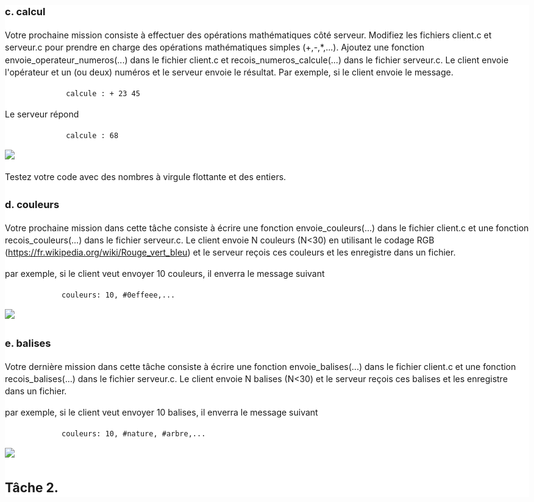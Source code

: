 ### c. calcul

Votre prochaine mission consiste à effectuer des opérations
mathématiques côté serveur. Modifiez les fichiers client.c et serveur.c
pour prendre en charge des opérations mathématiques simples
(+,-,\*,\...). Ajoutez une fonction envoie\_operateur\_numeros(\...)
dans le fichier client.c et recois\_numeros\_calcule(\...) dans le
fichier serveur.c. Le client envoie l'opérateur et un (ou deux) numéros
et le serveur envoie le résultat. Par exemple, si le client envoie le
message.

`               calcule : + 23 45             `

Le serveur répond

`               calcule : 68              `

![](./images/client-server-calcul.svg)

Testez votre code avec des nombres à virgule flottante et des entiers.

### d. couleurs

Votre prochaine mission dans cette tâche consiste à écrire une fonction
envoie\_couleurs(\...) dans le fichier client.c et une fonction
recois\_couleurs(\...) dans le fichier serveur.c. Le client envoie N
couleurs (N\<30) en utilisant le codage RGB
(<https://fr.wikipedia.org/wiki/Rouge_vert_bleu>) et le serveur reçois
ces couleurs et les enregistre dans un fichier.

par exemple, si le client veut envoyer 10 couleurs, il enverra le
message suivant

`              couleurs: 10, #0effeee,...             `

![](./images/client-server-couleurs.svg)

### e. balises

Votre dernière mission dans cette tâche consiste à écrire une fonction
envoie\_balises(\...) dans le fichier client.c et une fonction
recois\_balises(\...) dans le fichier serveur.c. Le client envoie N
balises (N\<30) et le serveur reçois
ces balises et les enregistre dans un fichier.

par exemple, si le client veut envoyer 10 balises, il enverra le
message suivant

`              couleurs: 10, #nature, #arbre,...             `

![](./images/client-server-balises.svg)

## Tâche 2.
